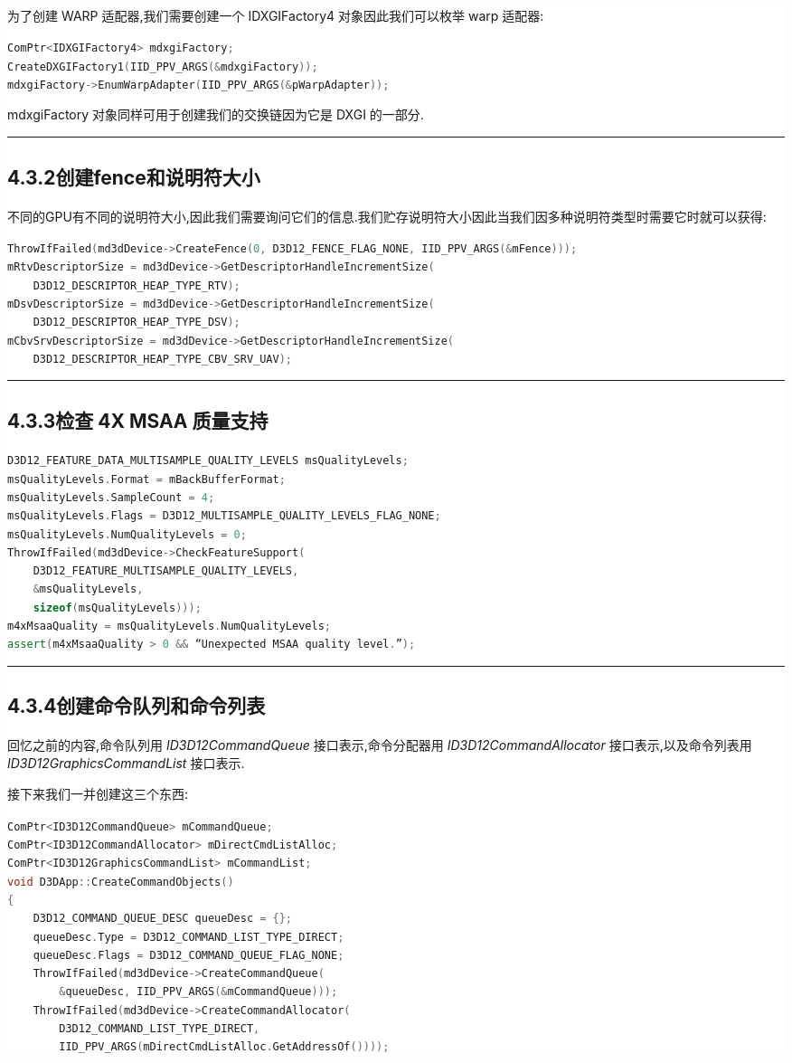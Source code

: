 为了创建 WARP 适配器,我们需要创建一个 IDXGIFactory4 对象因此我们可以枚举 warp 适配器:

```C++
ComPtr<IDXGIFactory4> mdxgiFactory;
CreateDXGIFactory1(IID_PPV_ARGS(&mdxgiFactory));
mdxgiFactory->EnumWarpAdapter(IID_PPV_ARGS(&pWarpAdapter));
```

mdxgiFactory 对象同样可用于创建我们的交换链因为它是 DXGI 的一部分.

------

## 4.3.2创建fence和说明符大小

不同的GPU有不同的说明符大小,因此我们需要询问它们的信息.我们贮存说明符大小因此当我们因多种说明符类型时需要它时就可以获得:

```C++
ThrowIfFailed(md3dDevice->CreateFence(0, D3D12_FENCE_FLAG_NONE, IID_PPV_ARGS(&mFence)));
mRtvDescriptorSize = md3dDevice->GetDescriptorHandleIncrementSize(
	D3D12_DESCRIPTOR_HEAP_TYPE_RTV);
mDsvDescriptorSize = md3dDevice->GetDescriptorHandleIncrementSize(
	D3D12_DESCRIPTOR_HEAP_TYPE_DSV);
mCbvSrvDescriptorSize = md3dDevice->GetDescriptorHandleIncrementSize(
	D3D12_DESCRIPTOR_HEAP_TYPE_CBV_SRV_UAV);
```

------

## 4.3.3检查 4X MSAA 质量支持

```C++
D3D12_FEATURE_DATA_MULTISAMPLE_QUALITY_LEVELS msQualityLevels;
msQualityLevels.Format = mBackBufferFormat;
msQualityLevels.SampleCount = 4;
msQualityLevels.Flags = D3D12_MULTISAMPLE_QUALITY_LEVELS_FLAG_NONE;
msQualityLevels.NumQualityLevels = 0;
ThrowIfFailed(md3dDevice->CheckFeatureSupport(
	D3D12_FEATURE_MULTISAMPLE_QUALITY_LEVELS,
	&msQualityLevels,
	sizeof(msQualityLevels)));
m4xMsaaQuality = msQualityLevels.NumQualityLevels;
assert(m4xMsaaQuality > 0 && “Unexpected MSAA quality level.”);
```

------

## 4.3.4创建命令队列和命令列表

回忆之前的内容,命令队列用 *ID3D12CommandQueue* 接口表示,命令分配器用 *ID3D12CommandAllocator* 接口表示,以及命令列表用 *ID3D12GraphicsCommandList* 接口表示.

接下来我们一并创建这三个东西:

```C++
ComPtr<ID3D12CommandQueue> mCommandQueue;
ComPtr<ID3D12CommandAllocator> mDirectCmdListAlloc;
ComPtr<ID3D12GraphicsCommandList> mCommandList;
void D3DApp::CreateCommandObjects()
{
	D3D12_COMMAND_QUEUE_DESC queueDesc = {};
	queueDesc.Type = D3D12_COMMAND_LIST_TYPE_DIRECT;
	queueDesc.Flags = D3D12_COMMAND_QUEUE_FLAG_NONE;
	ThrowIfFailed(md3dDevice->CreateCommandQueue(
		&queueDesc, IID_PPV_ARGS(&mCommandQueue)));
	ThrowIfFailed(md3dDevice->CreateCommandAllocator(
		D3D12_COMMAND_LIST_TYPE_DIRECT,
		IID_PPV_ARGS(mDirectCmdListAlloc.GetAddressOf())));
```